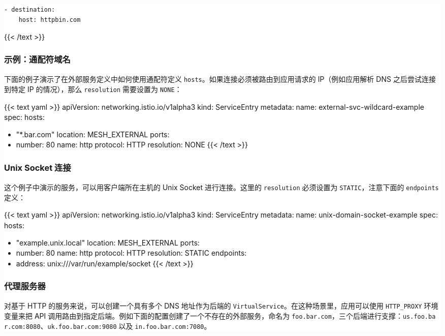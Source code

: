     - destination:
        host: httpbin.com
{{< /text >}}

### 示例：通配符域名

下面的例子演示了在外部服务定义中如何使用通配符定义 `hosts`。如果连接必须被路由到应用请求的 IP（例如应用解析 DNS 之后尝试连接到特定 IP 的情况），那么 `resolution` 需要设置为 `NONE`：

{{< text yaml >}}
apiVersion: networking.istio.io/v1alpha3
kind: ServiceEntry
metadata:
  name: external-svc-wildcard-example
spec:
  hosts:
  - "*.bar.com"
  location: MESH_EXTERNAL
  ports:
  - number: 80
    name: http
    protocol: HTTP
  resolution: NONE
{{< /text >}}

### Unix Socket 连接

这个例子中演示的服务，可以用客户端所在主机的 Unix Socket 进行连接。这里的 `resolution` 必须设置为 `STATIC`，注意下面的 `endpoints` 定义：

{{< text yaml >}}
apiVersion: networking.istio.io/v1alpha3
kind: ServiceEntry
metadata:
  name: unix-domain-socket-example
spec:
  hosts:
  - "example.unix.local"
  location: MESH_EXTERNAL
  ports:
  - number: 80
    name: http
    protocol: HTTP
  resolution: STATIC
  endpoints:
  - address: unix:///var/run/example/socket
{{< /text >}}

### 代理服务器

对基于 HTTP 的服务来说，可以创建一个具有多个 DNS 地址作为后端的 `VirtualService`。在这种场景里，应用可以使用 `HTTP_PROXY` 环境变量来把 API 调用路由到指定后端。例如下面的配置创建了一个不存在的外部服务，命名为 `foo.bar.com`，三个后端进行支撑：`us.foo.bar.com:8080`、`uk.foo.bar.com:9080` 以及 `in.foo.bar.com:7080`。

